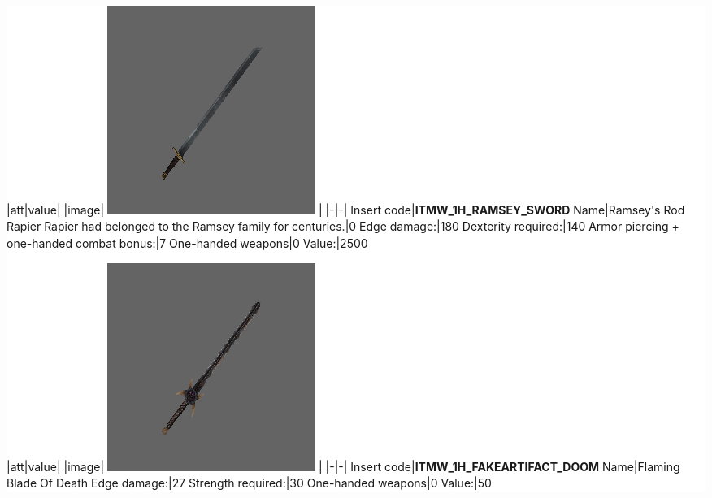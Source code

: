 |att|value|
|image| ![ITMW_1H_RAMSEY_SWORD](https://github.com/auronen/CoM-itemlist/blob/master/img/ITMW_1H_RAMSEY_SWORD.png?raw=true) | 
|-|-|
Insert code|**ITMW_1H_RAMSEY_SWORD**
Name|Ramsey's Rod Rapier
Rapier had belonged to the Ramsey family for centuries.|0
Edge damage:|180
Dexterity required:|140
Armor piercing + one-handed combat bonus:|7
One-handed weapons|0
Value:|2500

|att|value|
|image| ![ITMW_1H_FAKEARTIFACT_DOOM](https://github.com/auronen/CoM-itemlist/blob/master/img/ITMW_1H_FAKEARTIFACT_DOOM.png?raw=true) | 
|-|-|
Insert code|**ITMW_1H_FAKEARTIFACT_DOOM**
Name|Flaming Blade Of Death
Edge damage:|27
Strength required:|30
One-handed weapons|0
Value:|50

